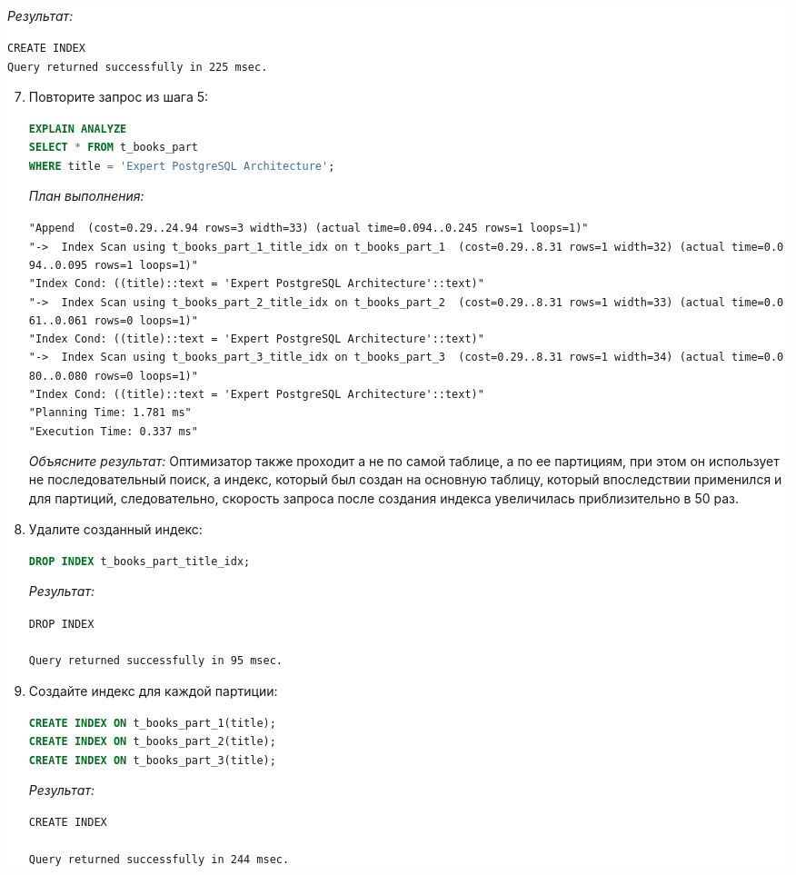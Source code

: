    *Результат:*
   ```
   CREATE INDEX
   Query returned successfully in 225 msec.
   ``` 

7. Повторите запрос из шага 5:
   ```sql
   EXPLAIN ANALYZE
   SELECT * FROM t_books_part 
   WHERE title = 'Expert PostgreSQL Architecture';
   ```
   
   *План выполнения:*
   ```
   "Append  (cost=0.29..24.94 rows=3 width=33) (actual time=0.094..0.245 rows=1 loops=1)"
   "->  Index Scan using t_books_part_1_title_idx on t_books_part_1  (cost=0.29..8.31 rows=1 width=32) (actual time=0.094..0.095 rows=1 loops=1)"
   "Index Cond: ((title)::text = 'Expert PostgreSQL Architecture'::text)"
   "->  Index Scan using t_books_part_2_title_idx on t_books_part_2  (cost=0.29..8.31 rows=1 width=33) (actual time=0.061..0.061 rows=0 loops=1)"
   "Index Cond: ((title)::text = 'Expert PostgreSQL Architecture'::text)"
   "->  Index Scan using t_books_part_3_title_idx on t_books_part_3  (cost=0.29..8.31 rows=1 width=34) (actual time=0.080..0.080 rows=0 loops=1)"
   "Index Cond: ((title)::text = 'Expert PostgreSQL Architecture'::text)"
   "Planning Time: 1.781 ms"
   "Execution Time: 0.337 ms"
   ```
   
   *Объясните результат:*
   Оптимизатор также проходит а не по самой таблице, а по ее партициям, при этом он использует не последовательный поиск, а индекс, который был создан на основную таблицу, который впоследствии применился и для партиций, следовательно, скорость запроса после создания индекса увеличилась приблизительно в 50 раз.

8. Удалите созданный индекс:
   ```sql
   DROP INDEX t_books_part_title_idx;
   ```
   
   *Результат:*
   ```
   DROP INDEX
   
   Query returned successfully in 95 msec.
   ```

9. Создайте индекс для каждой партиции:
   ```sql
   CREATE INDEX ON t_books_part_1(title);
   CREATE INDEX ON t_books_part_2(title);
   CREATE INDEX ON t_books_part_3(title);
   ```
   
   *Результат:*
   ```
   CREATE INDEX

   Query returned successfully in 244 msec.
   ```
